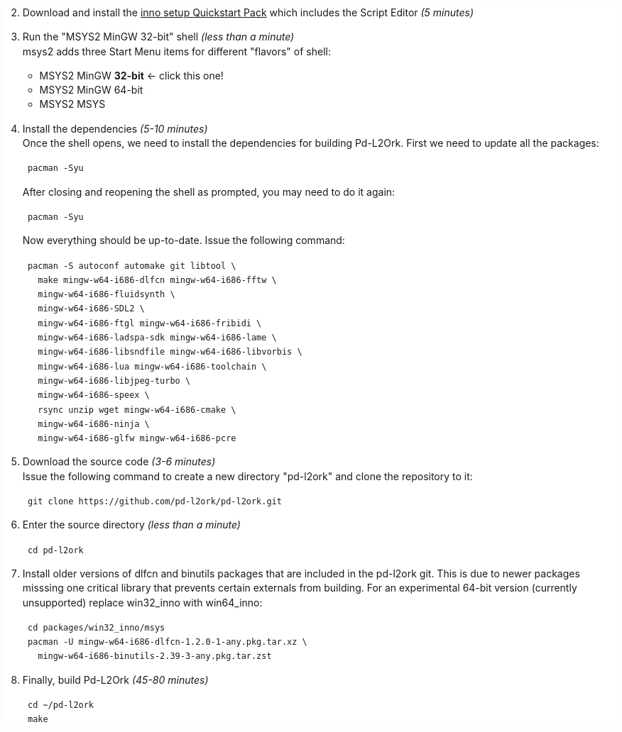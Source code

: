 2. Download and install the [inno setup Quickstart Pack](http://www.jrsoftware.org/isdl.php) which includes the Script Editor *(5 minutes)*

3. Run the "MSYS2 MinGW 32-bit" shell *(less than a minute)*  
   msys2 adds three Start Menu items for different "flavors" of shell:
    + MSYS2 MinGW __32-bit__ <- click this one!
    + MSYS2 MinGW 64-bit
    + MSYS2 MSYS

4. Install the dependencies *(5-10 minutes)*  
   Once the shell opens, we need to install the dependencies for building
   Pd-L2Ork. First we need to update all the packages:

        pacman -Syu

   After closing and reopening the shell as prompted, you may need to do it
   again:
   
        pacman -Syu
   
   Now everything should be up-to-date. Issue the following command:

        pacman -S autoconf automake git libtool \
          make mingw-w64-i686-dlfcn mingw-w64-i686-fftw \
          mingw-w64-i686-fluidsynth \
          mingw-w64-i686-SDL2 \
          mingw-w64-i686-ftgl mingw-w64-i686-fribidi \
          mingw-w64-i686-ladspa-sdk mingw-w64-i686-lame \
          mingw-w64-i686-libsndfile mingw-w64-i686-libvorbis \
          mingw-w64-i686-lua mingw-w64-i686-toolchain \
          mingw-w64-i686-libjpeg-turbo \
          mingw-w64-i686-speex \
          rsync unzip wget mingw-w64-i686-cmake \
          mingw-w64-i686-ninja \
          mingw-w64-i686-glfw mingw-w64-i686-pcre

5. Download the source code *(3-6 minutes)*  
   Issue the following command to create a new directory "pd-l2ork" and clone
   the repository to it:

        git clone https://github.com/pd-l2ork/pd-l2ork.git

6. Enter the source directory *(less than a minute)*

        cd pd-l2ork

7. Install older versions of dlfcn and binutils packages that are included in the pd-l2ork git. This is due to newer packages misssing one critical library that prevents certain externals from building. For an experimental 64-bit version (currently unsupported) replace win32_inno with win64_inno:

        cd packages/win32_inno/msys
        pacman -U mingw-w64-i686-dlfcn-1.2.0-1-any.pkg.tar.xz \
          mingw-w64-i686-binutils-2.39-3-any.pkg.tar.zst

8. Finally, build Pd-L2Ork *(45-80 minutes)*

        cd ~/pd-l2ork
        make
